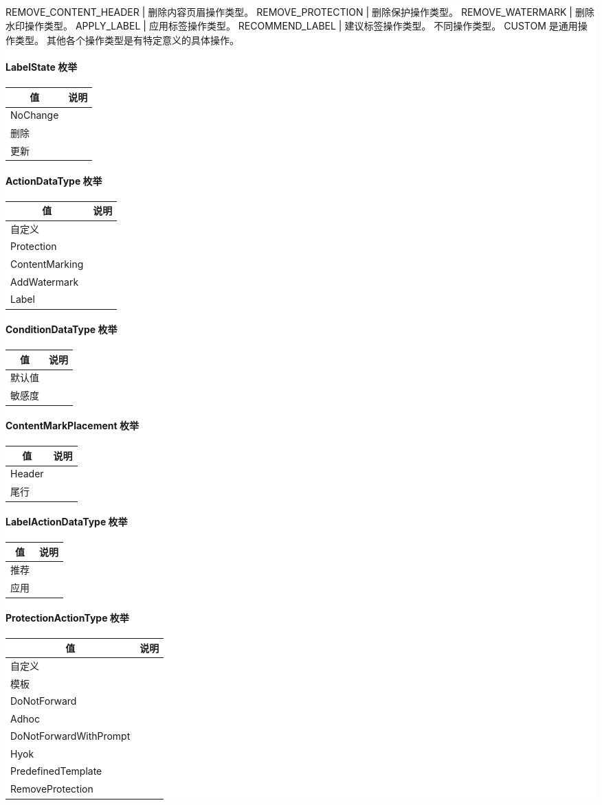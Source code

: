 REMOVE_CONTENT_HEADER            | 删除内容页眉操作类型。
REMOVE_PROTECTION            | 删除保护操作类型。
REMOVE_WATERMARK            | 删除水印操作类型。
APPLY_LABEL            | 应用标签操作类型。
RECOMMEND_LABEL            | 建议标签操作类型。
不同操作类型。
CUSTOM 是通用操作类型。 其他各个操作类型是有特定意义的具体操作。
  
#### <a name="labelstate-enum"></a>LabelState 枚举
 值                         | 说明                                
--------------------------------|---------------------------------------------
NoChange            | 
删除            | 
更新            | 
  
#### <a name="actiondatatype-enum"></a>ActionDataType 枚举
 值                         | 说明                                
--------------------------------|---------------------------------------------
自定义            | 
Protection            | 
ContentMarking            | 
AddWatermark            | 
Label            | 
  
#### <a name="conditiondatatype-enum"></a>ConditionDataType 枚举
 值                         | 说明                                
--------------------------------|---------------------------------------------
默认值            | 
敏感度            | 
  
#### <a name="contentmarkplacement-enum"></a>ContentMarkPlacement 枚举
 值                         | 说明                                
--------------------------------|---------------------------------------------
Header            | 
尾行            | 
  
#### <a name="labelactiondatatype-enum"></a>LabelActionDataType 枚举
 值                         | 说明                                
--------------------------------|---------------------------------------------
推荐            | 
应用            | 
  
#### <a name="protectionactiontype-enum"></a>ProtectionActionType 枚举
 值                         | 说明                                
--------------------------------|---------------------------------------------
自定义            | 
模板            | 
DoNotForward            | 
Adhoc            | 
DoNotForwardWithPrompt            | 
Hyok            | 
PredefinedTemplate            | 
RemoveProtection            | 
